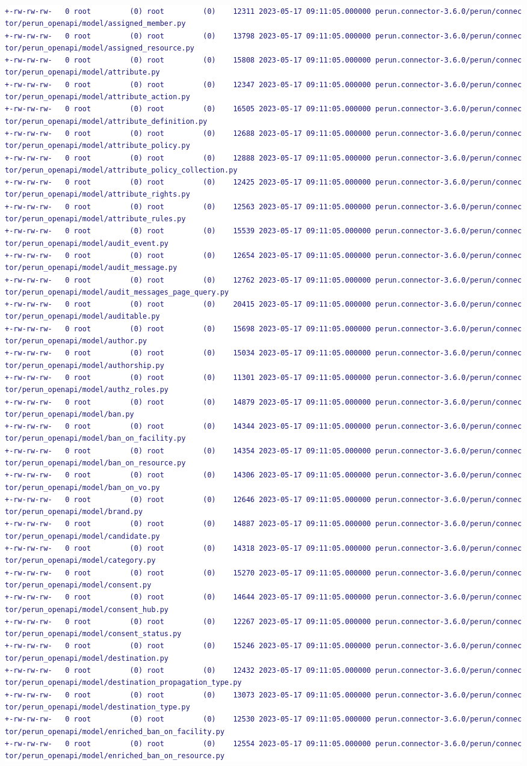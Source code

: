 ```diff
+-rw-rw-rw-   0 root         (0) root         (0)    12311 2023-05-17 09:11:05.000000 perun.connector-3.6.0/perun/connector/perun_openapi/model/assigned_member.py
+-rw-rw-rw-   0 root         (0) root         (0)    13798 2023-05-17 09:11:05.000000 perun.connector-3.6.0/perun/connector/perun_openapi/model/assigned_resource.py
+-rw-rw-rw-   0 root         (0) root         (0)    15808 2023-05-17 09:11:05.000000 perun.connector-3.6.0/perun/connector/perun_openapi/model/attribute.py
+-rw-rw-rw-   0 root         (0) root         (0)    12347 2023-05-17 09:11:05.000000 perun.connector-3.6.0/perun/connector/perun_openapi/model/attribute_action.py
+-rw-rw-rw-   0 root         (0) root         (0)    16505 2023-05-17 09:11:05.000000 perun.connector-3.6.0/perun/connector/perun_openapi/model/attribute_definition.py
+-rw-rw-rw-   0 root         (0) root         (0)    12688 2023-05-17 09:11:05.000000 perun.connector-3.6.0/perun/connector/perun_openapi/model/attribute_policy.py
+-rw-rw-rw-   0 root         (0) root         (0)    12888 2023-05-17 09:11:05.000000 perun.connector-3.6.0/perun/connector/perun_openapi/model/attribute_policy_collection.py
+-rw-rw-rw-   0 root         (0) root         (0)    12425 2023-05-17 09:11:05.000000 perun.connector-3.6.0/perun/connector/perun_openapi/model/attribute_rights.py
+-rw-rw-rw-   0 root         (0) root         (0)    12563 2023-05-17 09:11:05.000000 perun.connector-3.6.0/perun/connector/perun_openapi/model/attribute_rules.py
+-rw-rw-rw-   0 root         (0) root         (0)    15539 2023-05-17 09:11:05.000000 perun.connector-3.6.0/perun/connector/perun_openapi/model/audit_event.py
+-rw-rw-rw-   0 root         (0) root         (0)    12654 2023-05-17 09:11:05.000000 perun.connector-3.6.0/perun/connector/perun_openapi/model/audit_message.py
+-rw-rw-rw-   0 root         (0) root         (0)    12762 2023-05-17 09:11:05.000000 perun.connector-3.6.0/perun/connector/perun_openapi/model/audit_messages_page_query.py
+-rw-rw-rw-   0 root         (0) root         (0)    20415 2023-05-17 09:11:05.000000 perun.connector-3.6.0/perun/connector/perun_openapi/model/auditable.py
+-rw-rw-rw-   0 root         (0) root         (0)    15698 2023-05-17 09:11:05.000000 perun.connector-3.6.0/perun/connector/perun_openapi/model/author.py
+-rw-rw-rw-   0 root         (0) root         (0)    15034 2023-05-17 09:11:05.000000 perun.connector-3.6.0/perun/connector/perun_openapi/model/authorship.py
+-rw-rw-rw-   0 root         (0) root         (0)    11301 2023-05-17 09:11:05.000000 perun.connector-3.6.0/perun/connector/perun_openapi/model/authz_roles.py
+-rw-rw-rw-   0 root         (0) root         (0)    14879 2023-05-17 09:11:05.000000 perun.connector-3.6.0/perun/connector/perun_openapi/model/ban.py
+-rw-rw-rw-   0 root         (0) root         (0)    14344 2023-05-17 09:11:05.000000 perun.connector-3.6.0/perun/connector/perun_openapi/model/ban_on_facility.py
+-rw-rw-rw-   0 root         (0) root         (0)    14354 2023-05-17 09:11:05.000000 perun.connector-3.6.0/perun/connector/perun_openapi/model/ban_on_resource.py
+-rw-rw-rw-   0 root         (0) root         (0)    14306 2023-05-17 09:11:05.000000 perun.connector-3.6.0/perun/connector/perun_openapi/model/ban_on_vo.py
+-rw-rw-rw-   0 root         (0) root         (0)    12646 2023-05-17 09:11:05.000000 perun.connector-3.6.0/perun/connector/perun_openapi/model/brand.py
+-rw-rw-rw-   0 root         (0) root         (0)    14887 2023-05-17 09:11:05.000000 perun.connector-3.6.0/perun/connector/perun_openapi/model/candidate.py
+-rw-rw-rw-   0 root         (0) root         (0)    14318 2023-05-17 09:11:05.000000 perun.connector-3.6.0/perun/connector/perun_openapi/model/category.py
+-rw-rw-rw-   0 root         (0) root         (0)    15270 2023-05-17 09:11:05.000000 perun.connector-3.6.0/perun/connector/perun_openapi/model/consent.py
+-rw-rw-rw-   0 root         (0) root         (0)    14644 2023-05-17 09:11:05.000000 perun.connector-3.6.0/perun/connector/perun_openapi/model/consent_hub.py
+-rw-rw-rw-   0 root         (0) root         (0)    12267 2023-05-17 09:11:05.000000 perun.connector-3.6.0/perun/connector/perun_openapi/model/consent_status.py
+-rw-rw-rw-   0 root         (0) root         (0)    15246 2023-05-17 09:11:05.000000 perun.connector-3.6.0/perun/connector/perun_openapi/model/destination.py
+-rw-rw-rw-   0 root         (0) root         (0)    12432 2023-05-17 09:11:05.000000 perun.connector-3.6.0/perun/connector/perun_openapi/model/destination_propagation_type.py
+-rw-rw-rw-   0 root         (0) root         (0)    13073 2023-05-17 09:11:05.000000 perun.connector-3.6.0/perun/connector/perun_openapi/model/destination_type.py
+-rw-rw-rw-   0 root         (0) root         (0)    12530 2023-05-17 09:11:05.000000 perun.connector-3.6.0/perun/connector/perun_openapi/model/enriched_ban_on_facility.py
+-rw-rw-rw-   0 root         (0) root         (0)    12554 2023-05-17 09:11:05.000000 perun.connector-3.6.0/perun/connector/perun_openapi/model/enriched_ban_on_resource.py
```